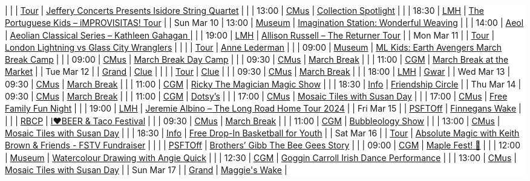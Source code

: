 |  |  | [Tour](/about#Tour) | [Jeffery Concerts Presents Isidore String Quartet](https://www.londontourism.ca/events/jeffery-concerts-presents-isidore-string-quartet) |
|  | 13:00 | [CMus](/about#CMus) | [Collection Spotlight](https://www.londonchildrensmuseum.ca/event/collection-spotlight) |
|  | 18:30 | [LMH](/about#LMH) | [The Portuguese Kids – iMPROVISITAS! Tour](http://londonmusichall.com/events/the-portuguese-kids-improvisitas-tour/) |
| Sun Mar 10 | 13:00 | [Museum](/about#Museum) | [Imagination Station: Wonderful Weaving](https://museumlondon.ca/programs-events/event/10763/2024/03/10) |
|  | 14:00 | [Aeol](/about#Aeol) | [Aeolian Classical Series – Kathleen Gahagan				](https://aeolianhall.ca/events/aeolian-classical-series-kathleen-gahagan/) |
|  | 19:00 | [LMH](/about#LMH) | [Allison Russell – The Returner Tour](http://londonmusichall.com/events/allison-russell-the-returner-tour/) |
| Mon Mar 11 |  | [Tour](/about#Tour) | [London Lightning vs Glass City Wranglers](https://www.londontourism.ca/events/london-lightning-vs-glass-city-wranglers) |
|  |  | [Tour](/about#Tour) | [Anne Lederman](https://www.londontourism.ca/events/anne-lederman) |
|  | 09:00 | [Museum](/about#Museum) | [ML Kids: Earth Avengers  March Break Camp](https://museumlondon.ca/programs-events/event/10963/) |
|  | 09:00 | [CMus](/about#CMus) | [March Break Day Camp](https://www.londonchildrensmuseum.ca/event/march-break-day-camp) |
|  | 09:30 | [CMus](/about#CMus) | [March Break](https://www.londonchildrensmuseum.ca/event/march-break) |
|  | 11:00 | [CGM](/about#CGM) | [March Break at the Market](https://coventmarket.com/event/march-break-at-the-market/) |
| Tue Mar 12 |  | [Grand](/about#Grand) | [Clue](https://www.grandtheatre.com/event/clue) |
|  |  | [Tour](/about#Tour) | [Clue](https://www.londontourism.ca/events/clue) |
|  | 09:30 | [CMus](/about#CMus) | [March Break](https://www.londonchildrensmuseum.ca/event/march-break) |
|  | 18:00 | [LMH](/about#LMH) | [Gwar](http://londonmusichall.com/events/gwar/) |
| Wed Mar 13 | 09:30 | [CMus](/about#CMus) | [March Break](https://www.londonchildrensmuseum.ca/event/march-break) |
|  | 11:00 | [CGM](/about#CGM) | [Ricky The Magician Magic Show](https://coventmarket.com/event/ricky-the-magician-magic-show/) |
|  | 18:30 | [Info](/about#Info) | [Friendship Circle](https://www.informationlondon.ca/Event/Detail/49392/Friendship_Circle?date=2024-03-13) |
| Thu Mar 14 | 09:30 | [CMus](/about#CMus) | [March Break](https://www.londonchildrensmuseum.ca/event/march-break) |
|  | 11:00 | [CGM](/about#CGM) | [Dotsy’s](https://coventmarket.com/event/dotsy-the-clown/) |
|  | 17:00 | [CMus](/about#CMus) | [Mosaic Tiles with Susan Day](https://www.londonchildrensmuseum.ca/event/mosaic-tiles-susan-day) |
|  | 17:00 | [CMus](/about#CMus) | [Free Family Fun Night](https://www.londonchildrensmuseum.ca/event/free-family-fun-night) |
|  | 19:00 | [LMH](/about#LMH) | [Jeremie Albino – The Long Road Home Tour 2024](http://londonmusichall.com/events/jeremie-albino-when-the-long-road-home-tour-2024/) |
| Fri Mar 15 |  | [PSFTOff](/about#PSFTOff) | [Finnegans Wake](https://psft.ca/event/finnegans-wake/) |
|  |  | [RBCP](/about#RBCP) | [I❤︎BEER & Taco Festival](https://www.rbcplacelondon.com/events/ibeer-taco-festival-march-15-16) |
|  | 09:30 | [CMus](/about#CMus) | [March Break](https://www.londonchildrensmuseum.ca/event/march-break) |
|  | 11:00 | [CGM](/about#CGM) | [Bubbleology Show](https://coventmarket.com/event/bubbleology-show/) |
|  | 13:00 | [CMus](/about#CMus) | [Mosaic Tiles with Susan Day](https://www.londonchildrensmuseum.ca/event/mosaic-tiles-susan-day) |
|  | 18:30 | [Info](/about#Info) | [Free Drop-In Basketball for Youth](https://www.informationlondon.ca/Event/Detail/49394/Free_Drop-In_Basketball_for_Youth?date=2024-03-15) |
| Sat Mar 16 |  | [Tour](/about#Tour) | [Absolute Magic with Keith Brown & Friends - FSTV Fundraiser](https://www.londontourism.ca/events/absolute-magic-with-keith-brown-and-friends-fstv-fundraiser) |
|  |  | [PSFTOff](/about#PSFTOff) | [Brothers’ Gibb The Bee Gees Story](https://psft.ca/event/brothers-gibb-the-bee-gees-story/) |
|  | 09:00 | [CGM](/about#CGM) | [Maple Fest! 🍁](https://coventmarket.com/event/maple-syrup-festival/) |
|  | 12:00 | [Museum](/about#Museum) | [Watercolour Drawing with Angie Quick](https://museumlondon.ca/programs-events/event/10904/) |
|  | 12:30 | [CGM](/about#CGM) | [Goggin Carroll Irish Dance Performance](https://coventmarket.com/event/goggin-carroll-irish-dance-performance/) |
|  | 13:00 | [CMus](/about#CMus) | [Mosaic Tiles with Susan Day](https://www.londonchildrensmuseum.ca/event/mosaic-tiles-susan-day) |
| Sun Mar 17 |  | [Grand](/about#Grand) | [Maggie's Wake](https://www.grandtheatre.com/event/maggies-wake) |